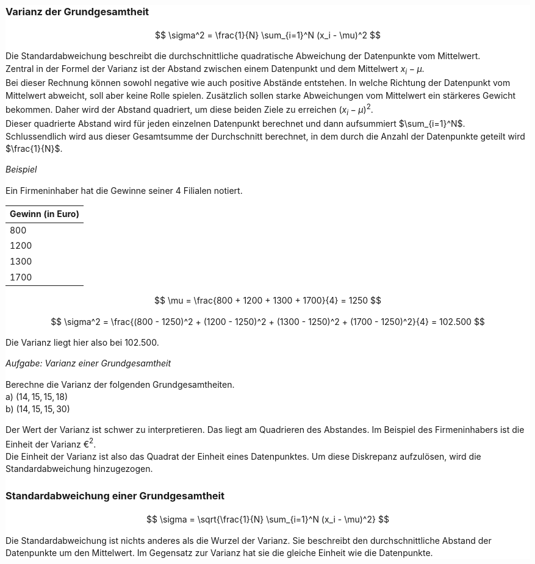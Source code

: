 ### Varianz der Grundgesamtheit

$$ \sigma^2 = \frac{1}{N} \sum_{i=1}^N (x_i - \mu)^2 $$

Die Standardabweichung beschreibt die durchschnittliche quadratische Abweichung der Datenpunkte vom Mittelwert.  
Zentral in der Formel der Varianz ist der Abstand zwischen einem Datenpunkt und dem Mittelwert $x_i - \mu$.  
Bei dieser Rechnung können sowohl negative wie auch positive Abstände entstehen. In welche Richtung der Datenpunkt vom Mittelwert abweicht, soll aber keine Rolle spielen. Zusätzlich sollen starke Abweichungen vom Mittelwert ein stärkeres Gewicht bekommen. Daher wird der Abstand quadriert, um diese beiden Ziele zu erreichen $(x_i - \mu)^2$.  
Dieser quadrierte Abstand wird für jeden einzelnen Datenpunkt berechnet und dann aufsummiert $\sum_{i=1}^N$.  
Schlussendlich wird aus dieser Gesamtsumme der Durchschnitt berechnet, in dem durch die Anzahl der Datenpunkte geteilt wird $\frac{1}{N}$.  

_Beispiel_

Ein Firmeninhaber hat die Gewinne seiner 4 Filialen notiert.

|Gewinn (in Euro)|
|-|
|800|
|1200|
|1300|
|1700|

$$ \mu = \frac{800 + 1200 + 1300 + 1700}{4} = 1250 $$

$$ \sigma^2 = \frac{(800 - 1250)^2 + (1200 - 1250)^2 + (1300 - 1250)^2 + (1700 - 1250)^2}{4} = 102.500 $$

Die Varianz liegt hier also bei 102.500.  

_Aufgabe: Varianz einer Grundgesamtheit_

Berechne die Varianz der folgenden Grundgesamtheiten.  
a) $(14, 15, 15, 18)$  
b) $(14, 15, 15, 30)$  

Der Wert der Varianz ist schwer zu interpretieren. Das liegt am Quadrieren des Abstandes. Im Beispiel des Firmeninhabers ist die Einheit der Varianz €$^2$.  
Die Einheit der Varianz ist also das Quadrat der Einheit eines Datenpunktes. Um diese Diskrepanz aufzulösen, wird die Standardabweichung hinzugezogen.

### Standardabweichung einer Grundgesamtheit

$$ \sigma = \sqrt{\frac{1}{N} \sum_{i=1}^N (x_i - \mu)^2} $$

Die Standardabweichung ist nichts anderes als die Wurzel der Varianz. Sie beschreibt den durchschnittliche Abstand der Datenpunkte um den Mittelwert. Im Gegensatz zur Varianz hat sie die gleiche Einheit wie die Datenpunkte.  

